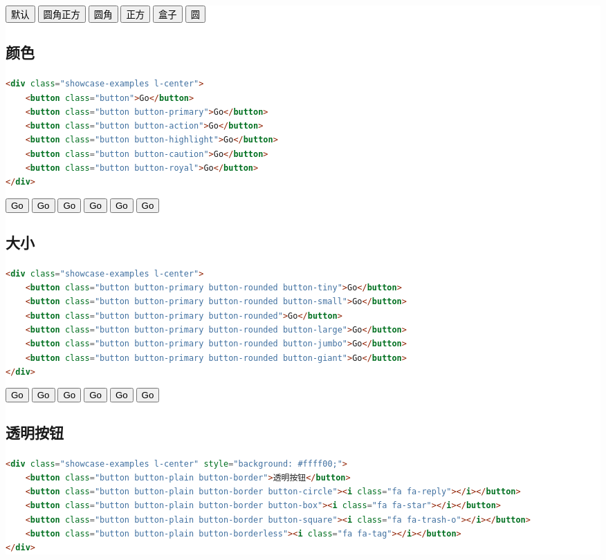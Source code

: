 <div class="showcase-examples l-center">
<button class="button">默认</button>
<button class="button button-rounded">圆角正方</button>
<button class="button button-pill">圆角</button>
<button class="button button-square">正方</button>
<button class="button button-box">盒子</button>
<button class="button button-circle">圆</button>
</div>

## 颜色
```html
<div class="showcase-examples l-center">
    <button class="button">Go</button>
    <button class="button button-primary">Go</button>
    <button class="button button-action">Go</button>
    <button class="button button-highlight">Go</button>
    <button class="button button-caution">Go</button>
    <button class="button button-royal">Go</button>
</div>
```

<div class="showcase-examples l-center">
    <button class="button">Go</button>
    <button class="button button-primary">Go</button>
    <button class="button button-action">Go</button>
    <button class="button button-highlight">Go</button>
    <button class="button button-caution">Go</button>
    <button class="button button-royal">Go</button>
</div>

## 大小
```html
<div class="showcase-examples l-center">
    <button class="button button-primary button-rounded button-tiny">Go</button>
    <button class="button button-primary button-rounded button-small">Go</button>
    <button class="button button-primary button-rounded">Go</button>
    <button class="button button-primary button-rounded button-large">Go</button>
    <button class="button button-primary button-rounded button-jumbo">Go</button>
    <button class="button button-primary button-rounded button-giant">Go</button>
</div>
```

<div class="showcase-examples l-center">
    <button class="button button-primary button-rounded button-tiny">Go</button>
    <button class="button button-primary button-rounded button-small">Go</button>
    <button class="button button-primary button-rounded">Go</button>
    <button class="button button-primary button-rounded button-large">Go</button>
    <button class="button button-primary button-rounded button-jumbo">Go</button>
    <button class="button button-primary button-rounded button-giant">Go</button>
</div>

## 透明按钮
```html
<div class="showcase-examples l-center" style="background: #ffff00;">
    <button class="button button-plain button-border">透明按钮</button>
    <button class="button button-plain button-border button-circle"><i class="fa fa-reply"></i></button>
    <button class="button button-plain button-border button-box"><i class="fa fa-star"></i></button>
    <button class="button button-plain button-border button-square"><i class="fa fa-trash-o"></i></button>
    <button class="button button-plain button-borderless"><i class="fa fa-tag"></i></button>
</div>
```